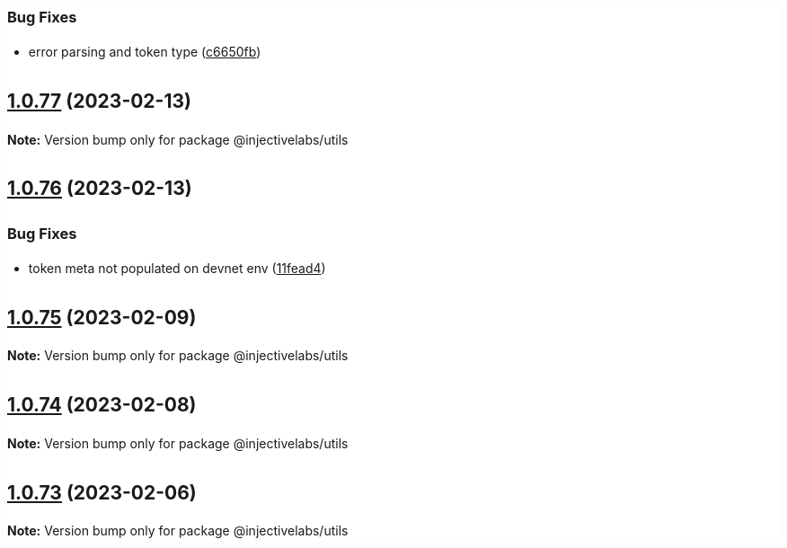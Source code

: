 
### Bug Fixes

* error parsing and token type ([c6650fb](https://github.com/InjectiveLabs/injective-ts/commit/c6650fb53dd03fdd87792a4ae4a5b92437b254ed))





## [1.0.77](https://github.com/InjectiveLabs/injective-ts/compare/@injectivelabs/utils@1.0.76...@injectivelabs/utils@1.0.77) (2023-02-13)

**Note:** Version bump only for package @injectivelabs/utils





## [1.0.76](https://github.com/InjectiveLabs/injective-ts/compare/@injectivelabs/utils@1.0.75...@injectivelabs/utils@1.0.76) (2023-02-13)


### Bug Fixes

* token meta not populated on devnet env ([11fead4](https://github.com/InjectiveLabs/injective-ts/commit/11fead46519b883cd676db027162189402d17d06))





## [1.0.75](https://github.com/InjectiveLabs/injective-ts/compare/@injectivelabs/utils@1.0.74...@injectivelabs/utils@1.0.75) (2023-02-09)

**Note:** Version bump only for package @injectivelabs/utils





## [1.0.74](https://github.com/InjectiveLabs/injective-ts/compare/@injectivelabs/utils@1.0.73...@injectivelabs/utils@1.0.74) (2023-02-08)

**Note:** Version bump only for package @injectivelabs/utils





## [1.0.73](https://github.com/InjectiveLabs/injective-ts/compare/@injectivelabs/utils@1.0.72...@injectivelabs/utils@1.0.73) (2023-02-06)

**Note:** Version bump only for package @injectivelabs/utils
